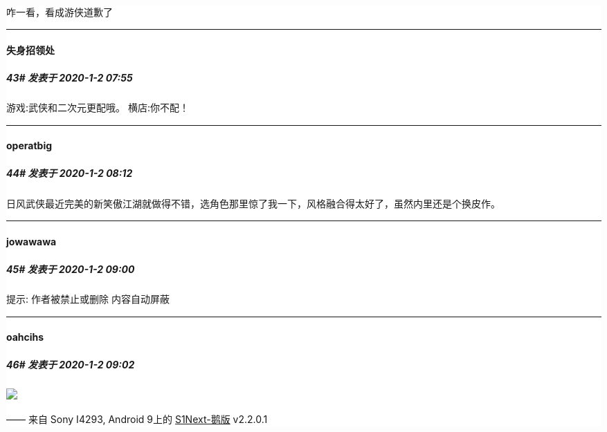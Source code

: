 


咋一看，看成游侠道歉了







*****

####  失身招领处  
##### 43#       发表于 2020-1-2 07:55




游戏:武侠和二次元更配哦。
横店:你不配！







*****

####  operatbig  
##### 44#       发表于 2020-1-2 08:12




日风武侠最近完美的新笑傲江湖就做得不错，选角色那里惊了我一下，风格融合得太好了，虽然内里还是个换皮作。







*****

####  jowawawa  
##### 45#       发表于 2020-1-2 09:00

提示: 作者被禁止或删除 内容自动屏蔽



*****

####  oahcihs  
##### 46#       发表于 2020-1-2 09:02



<img src="https://i.loli.net/2020/01/02/oYqxUcbIpH643fW.png" referrerpolicy="no-referrer">

—— 来自 Sony I4293, Android 9上的 [S1Next-鹅版](https://github.com/ykrank/S1-Next/releases) v2.2.0.1





